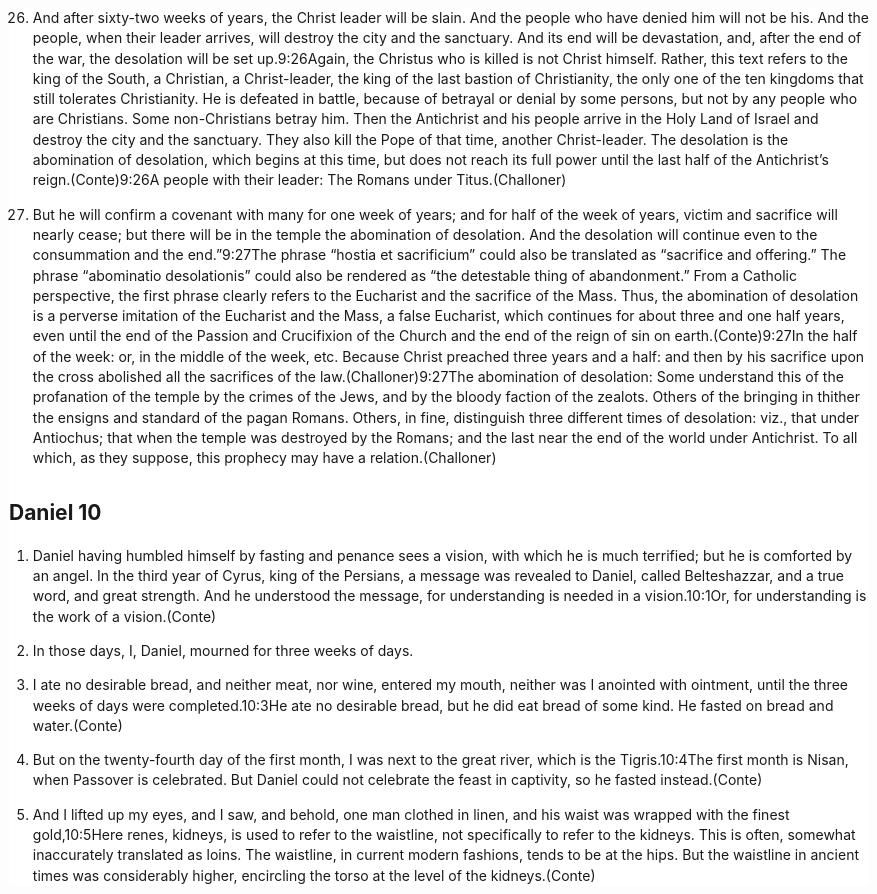 26. And after sixty-two weeks of years, the Christ leader will be slain. And the people who have denied him will not be his. And the people, when their leader arrives, will destroy the city and the sanctuary. And its end will be devastation, and, after the end of the war, the desolation will be set up.9:26Again, the Christus who is killed is not Christ himself. Rather, this text refers to the king of the South, a Christian, a Christ-leader, the king of the last bastion of Christianity, the only one of the ten kingdoms that still tolerates Christianity. He is defeated in battle, because of betrayal or denial by some persons, but not by any people who are Christians. Some non-Christians betray him. Then the Antichrist and his people arrive in the Holy Land of Israel and destroy the city and the sanctuary. They also kill the Pope of that time, another Christ-leader. The desolation is the abomination of desolation, which begins at this time, but does not reach its full power until the last half of the Antichrist’s reign.(Conte)9:26A people with their leader: The Romans under Titus.(Challoner)

27. But he will confirm a covenant with many for one week of years; and for half of the week of years, victim and sacrifice will nearly cease; but there will be in the temple the abomination of desolation. And the desolation will continue even to the consummation and the end.”9:27The phrase “hostia et sacrificium” could also be translated as “sacrifice and offering.” The phrase “abominatio desolationis” could also be rendered as “the detestable thing of abandonment.” From a Catholic perspective, the first phrase clearly refers to the Eucharist and the sacrifice of the Mass. Thus, the abomination of desolation is a perverse imitation of the Eucharist and the Mass, a false Eucharist, which continues for about three and one half years, even until the end of the Passion and Crucifixion of the Church and the end of the reign of sin on earth.(Conte)9:27In the half of the week: or, in the middle of the week, etc. Because Christ preached three years and a half: and then by his sacrifice upon the cross abolished all the sacrifices of the law.(Challoner)9:27The abomination of desolation: Some understand this of the profanation of the temple by the crimes of the Jews, and by the bloody faction of the zealots. Others of the bringing in thither the ensigns and standard of the pagan Romans. Others, in fine, distinguish three different times of desolation: viz., that under Antiochus; that when the temple was destroyed by the Romans; and the last near the end of the world under Antichrist. To all which, as they suppose, this prophecy may have a relation.(Challoner)  

## Daniel 10

1. Daniel having humbled himself by fasting and penance sees a vision, with which he is much terrified; but he is comforted by an angel.  In the third year of Cyrus, king of the Persians, a message was revealed to Daniel, called Belteshazzar, and a true word, and great strength. And he understood the message, for understanding is needed in a vision.10:1Or, for understanding is the work of a vision.(Conte)

2. In those days, I, Daniel, mourned for three weeks of days.

3. I ate no desirable bread, and neither meat, nor wine, entered my mouth, neither was I anointed with ointment, until the three weeks of days were completed.10:3He ate no desirable bread, but he did eat bread of some kind. He fasted on bread and water.(Conte)

4. But on the twenty-fourth day of the first month, I was next to the great river, which is the Tigris.10:4The first month is Nisan, when Passover is celebrated. But Daniel could not celebrate the feast in captivity, so he fasted instead.(Conte)

5. And I lifted up my eyes, and I saw, and behold, one man clothed in linen, and his waist was wrapped with the finest gold,10:5Here renes, kidneys, is used to refer to the waistline, not specifically to refer to the kidneys. This is often, somewhat inaccurately translated as loins. The waistline, in current modern fashions, tends to be at the hips. But the waistline in ancient times was considerably higher, encircling the torso at the level of the kidneys.(Conte)
